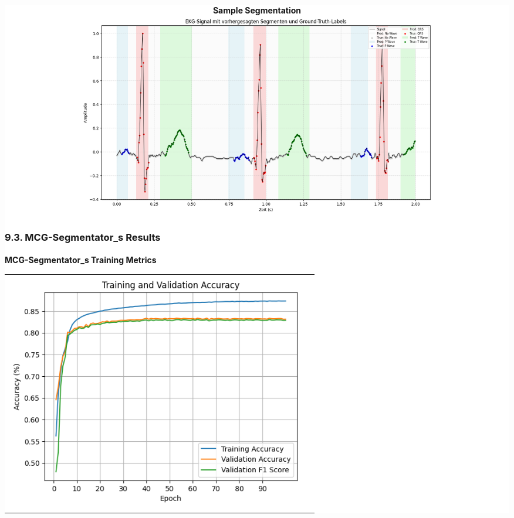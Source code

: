 
<p align="center">
<b>Sample Segmentation</b><br>
<img src="./trained_models/DENS_Model/evaluation_results/ecg_segment_random_batch_381.png" alt="DENS-Model Sample Plot" width="600">
</p>

### 9.3. MCG-Segmentator_s Results

<b>MCG-Segmentator_s Training Metrics</b><br>
<table>
<tr>
<td align="center" valign="top">
<img src="./trained_models/MCGSegmentator_s/evaluation_results/acc_plot.png" alt="MCG-Segmentator_s Training Metric 1" width="500">
</td>
<td align="center" valign="top">